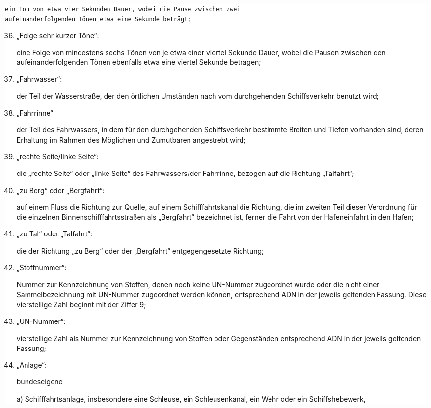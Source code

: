     ein Ton von etwa vier Sekunden Dauer, wobei die Pause zwischen zwei
    aufeinanderfolgenden Tönen etwa eine Sekunde beträgt;


36. „Folge sehr kurzer Töne“:

    eine Folge von mindestens sechs Tönen von je etwa einer viertel
    Sekunde Dauer, wobei die Pausen zwischen den aufeinanderfolgenden
    Tönen ebenfalls etwa eine viertel Sekunde betragen;


37. „Fahrwasser“:

    der Teil der Wasserstraße, der den örtlichen Umständen nach vom
    durchgehenden Schiffsverkehr benutzt wird;


38. „Fahrrinne“:

    der Teil des Fahrwassers, in dem für den durchgehenden Schiffsverkehr
    bestimmte Breiten und Tiefen vorhanden sind, deren Erhaltung im Rahmen
    des Möglichen und Zumutbaren angestrebt wird;


39. „rechte Seite/linke Seite“:

    die „rechte Seite“ oder „linke Seite“ des Fahrwassers/der Fahrrinne,
    bezogen auf die Richtung „Talfahrt“;


40. „zu Berg“ oder „Bergfahrt“:

    auf einem Fluss die Richtung zur Quelle, auf einem Schifffahrtskanal
    die Richtung, die im zweiten Teil dieser Verordnung für die einzelnen
    Binnenschifffahrtsstraßen als „Bergfahrt“ bezeichnet ist, ferner die
    Fahrt von der Hafeneinfahrt in den Hafen;


41. „zu Tal“ oder „Talfahrt“:

    die der Richtung „zu Berg“ oder der „Bergfahrt“ entgegengesetzte
    Richtung;


42. „Stoffnummer“:

    Nummer zur Kennzeichnung von Stoffen, denen noch keine UN-Nummer
    zugeordnet wurde oder die nicht einer Sammelbezeichnung mit UN-Nummer
    zugeordnet werden können, entsprechend ADN in der jeweils geltenden
    Fassung. Diese vierstellige Zahl beginnt mit der Ziffer 9;


43. „UN-Nummer“:

    vierstellige Zahl als Nummer zur Kennzeichnung von Stoffen oder
    Gegenständen entsprechend ADN in der jeweils geltenden Fassung;


44. „Anlage“:

    bundeseigene

    a)  Schifffahrtsanlage, insbesondere eine Schleuse, ein Schleusenkanal,
        ein Wehr oder ein Schiffshebewerk,
